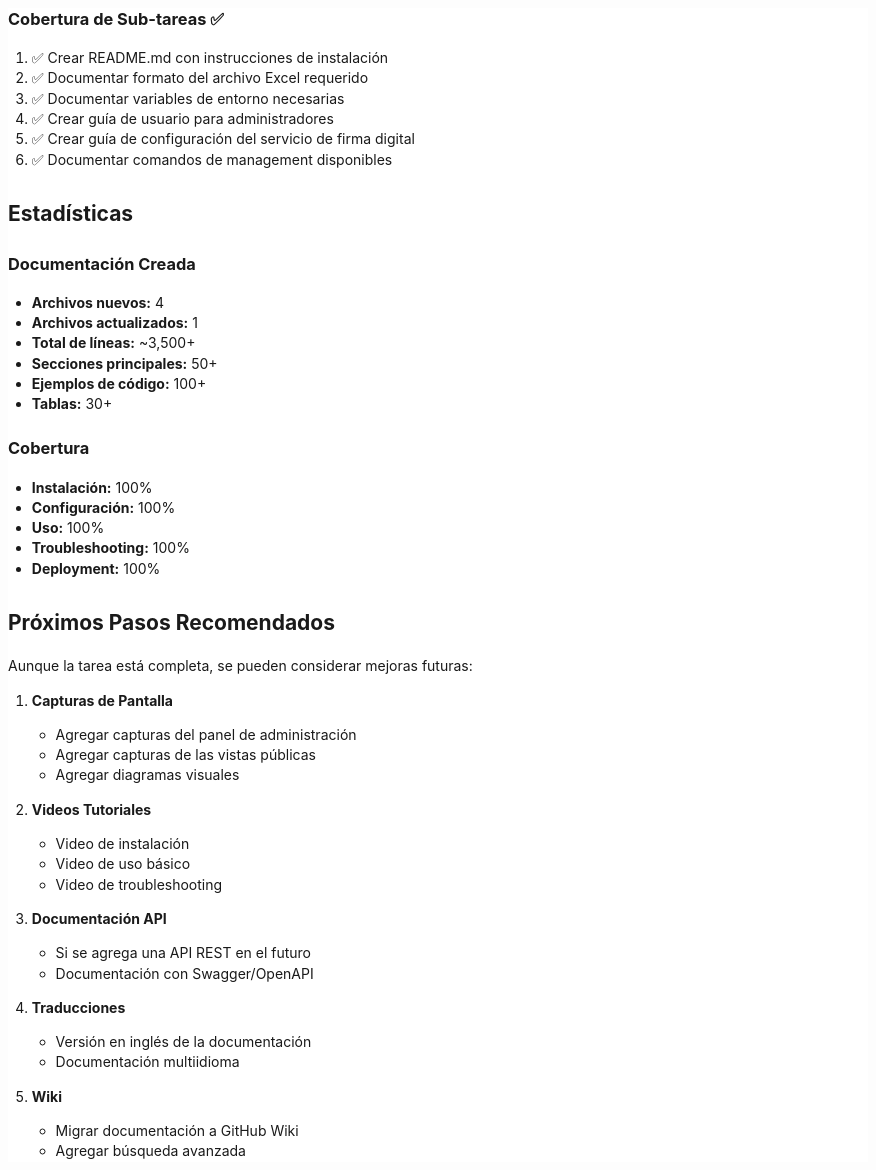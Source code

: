 ### Cobertura de Sub-tareas ✅

1. ✅ Crear README.md con instrucciones de instalación
2. ✅ Documentar formato del archivo Excel requerido
3. ✅ Documentar variables de entorno necesarias
4. ✅ Crear guía de usuario para administradores
5. ✅ Crear guía de configuración del servicio de firma digital
6. ✅ Documentar comandos de management disponibles

## Estadísticas

### Documentación Creada
- **Archivos nuevos:** 4
- **Archivos actualizados:** 1
- **Total de líneas:** ~3,500+
- **Secciones principales:** 50+
- **Ejemplos de código:** 100+
- **Tablas:** 30+

### Cobertura
- **Instalación:** 100%
- **Configuración:** 100%
- **Uso:** 100%
- **Troubleshooting:** 100%
- **Deployment:** 100%

## Próximos Pasos Recomendados

Aunque la tarea está completa, se pueden considerar mejoras futuras:

1. **Capturas de Pantalla**
   - Agregar capturas del panel de administración
   - Agregar capturas de las vistas públicas
   - Agregar diagramas visuales

2. **Videos Tutoriales**
   - Video de instalación
   - Video de uso básico
   - Video de troubleshooting

3. **Documentación API**
   - Si se agrega una API REST en el futuro
   - Documentación con Swagger/OpenAPI

4. **Traducciones**
   - Versión en inglés de la documentación
   - Documentación multiidioma

5. **Wiki**
   - Migrar documentación a GitHub Wiki
   - Agregar búsqueda avanzada
